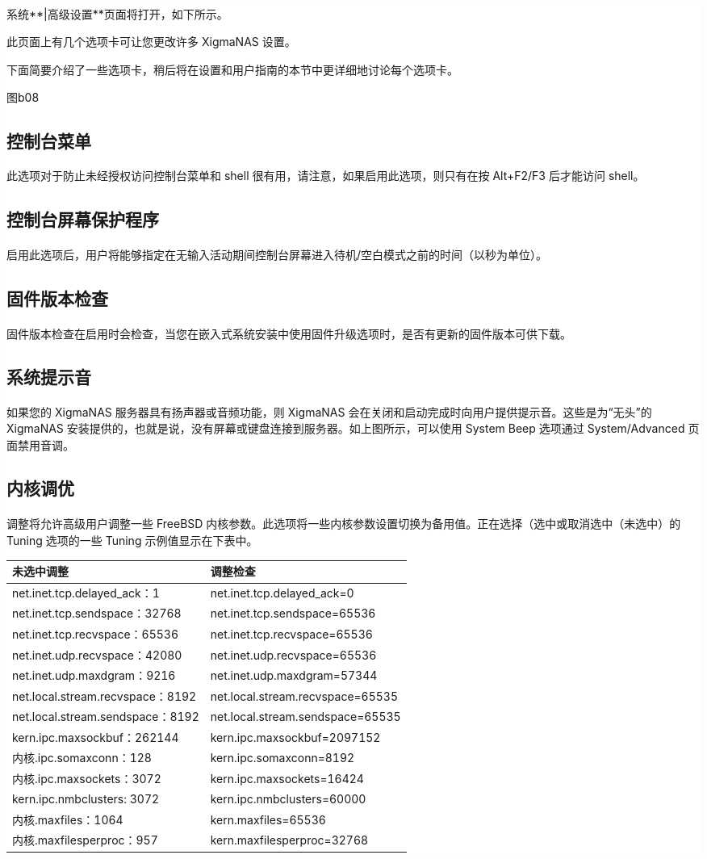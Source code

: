 系统**|高级设置**页面将打开，如下所示。

此页面上有几个选项卡可让您更改许多 XigmaNAS 设置。

下面简要介绍了一些选项卡，稍后将在设置和用户指南的本节中更详细地讨论每个选项卡。 

图b08



## 控制台菜单

此选项对于防止未经授权访问控制台菜单和 shell 很有用，请注意，如果启用此选项，则只有在按 Alt+F2/F3 后才能访问 shell。



## 控制台屏幕保护程序

启用此选项后，用户将能够指定在无输入活动期间控制台屏幕进入待机/空白模式之前的时间（以秒为单位）。



## 固件版本检查

固件版本检查在启用时会检查，当您在嵌入式系统安装中使用固件升级选项时，是否有更新的固件版本可供下载。



## 系统提示音

如果您的 XigmaNAS 服务器具有扬声器或音频功能，则 XigmaNAS 会在关闭和启动完成时向用户提供提示音。这些是为“无头”的 XigmaNAS 安装提供的，也就是说，没有屏幕或键盘连接到服务器。如上图所示，可以使用 System Beep 选项通过 System/Advanced 页面禁用音调。



## 内核调优

调整将允许高级用户调整一些 FreeBSD 内核参数。此选项将一些内核参数设置切换为备用值。正在选择（选中或取消选中（未选中）的 Tuning 选项的一些 Tuning 示例值显示在下表中。



| 未选中调整                       | 调整检查                         |
| :------------------------------- | :------------------------------- |
| net.inet.tcp.delayed_ack：1      | net.inet.tcp.delayed_ack=0       |
| net.inet.tcp.sendspace：32768    | net.inet.tcp.sendspace=65536     |
| net.inet.tcp.recvspace：65536    | net.inet.tcp.recvspace=65536     |
| net.inet.udp.recvspace：42080    | net.inet.udp.recvspace=65536     |
| net.inet.udp.maxdgram：9216      | net.inet.udp.maxdgram=57344      |
| net.local.stream.recvspace：8192 | net.local.stream.recvspace=65535 |
| net.local.stream.sendspace：8192 | net.local.stream.sendspace=65535 |
| kern.ipc.maxsockbuf：262144      | kern.ipc.maxsockbuf=2097152      |
| 内核.ipc.somaxconn：128          | kern.ipc.somaxconn=8192          |
| 内核.ipc.maxsockets：3072        | kern.ipc.maxsockets=16424        |
| kern.ipc.nmbclusters: 3072       | kern.ipc.nmbclusters=60000       |
| 内核.maxfiles：1064              | kern.maxfiles=65536              |
| 内核.maxfilesperproc：957        | kern.maxfilesperproc=32768       |
